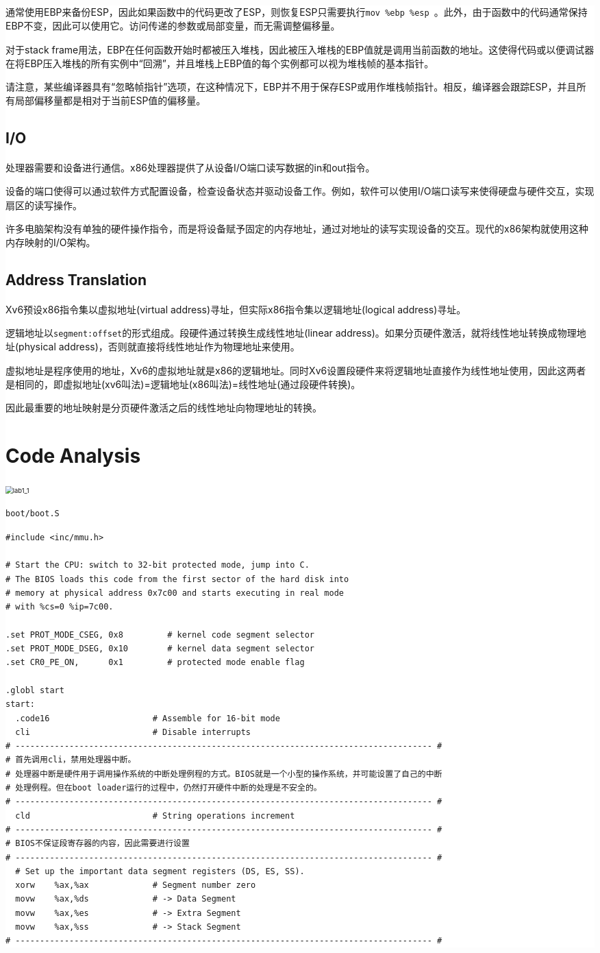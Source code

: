 通常使用EBP来备份ESP，因此如果函数中的代码更改了ESP，则恢复ESP只需要执行`mov %ebp %esp `。此外，由于函数中的代码通常保持EBP不变，因此可以使用它。访问传递的参数或局部变量，而无需调整偏移量。

对于stack frame用法，EBP在任何函数开始时都被压入堆栈，因此被压入堆栈的EBP值就是调用当前函数的地址。这使得代码或以便调试器在将EBP压入堆栈的所有实例中“回溯”，并且堆栈上EBP值的每个实例都可以视为堆栈帧的基本指针。

请注意，某些编译器具有“忽略帧指针”选项，在这种情况下，EBP并不用于保存ESP或用作堆栈帧指针。相反，编译器会跟踪ESP，并且所有局部偏移量都是相对于当前ESP值的偏移量。

## I/O

处理器需要和设备进行通信。x86处理器提供了从设备I/O端口读写数据的in和out指令。

设备的端口使得可以通过软件方式配置设备，检查设备状态并驱动设备工作。例如，软件可以使用I/O端口读写来使得硬盘与硬件交互，实现扇区的读写操作。

许多电脑架构没有单独的硬件操作指令，而是将设备赋予固定的内存地址，通过对地址的读写实现设备的交互。现代的x86架构就使用这种内存映射的I/O架构。



## Address Translation

Xv6预设x86指令集以虚拟地址(virtual address)寻址，但实际x86指令集以逻辑地址(logical address)寻址。

逻辑地址以`segment:offset`的形式组成。段硬件通过转换生成线性地址(linear address)。如果分页硬件激活，就将线性地址转换成物理地址(physical address)，否则就直接将线性地址作为物理地址来使用。

虚拟地址是程序使用的地址，Xv6的虚拟地址就是x86的逻辑地址。同时Xv6设置段硬件来将逻辑地址直接作为线性地址使用，因此这两者是相同的，即虚拟地址(xv6叫法)=逻辑地址(x86叫法)=线性地址(通过段硬件转换)。

因此最重要的地址映射是分页硬件激活之后的线性地址向物理地址的转换。

# Code Analysis

<img src="C:\Users\60392\Desktop\lab1_1.png" alt="lab1_1" style="zoom:67%;" />

`boot/boot.S`

```assembly
#include <inc/mmu.h>

# Start the CPU: switch to 32-bit protected mode, jump into C.
# The BIOS loads this code from the first sector of the hard disk into
# memory at physical address 0x7c00 and starts executing in real mode
# with %cs=0 %ip=7c00.

.set PROT_MODE_CSEG, 0x8         # kernel code segment selector
.set PROT_MODE_DSEG, 0x10        # kernel data segment selector
.set CR0_PE_ON,      0x1         # protected mode enable flag

.globl start
start:
  .code16                     # Assemble for 16-bit mode
  cli                         # Disable interrupts
# ------------------------------------------------------------------------------------- #
# 首先调用cli，禁用处理器中断。
# 处理器中断是硬件用于调用操作系统的中断处理例程的方式。BIOS就是一个小型的操作系统，并可能设置了自己的中断
# 处理例程。但在boot loader运行的过程中，仍然打开硬件中断的处理是不安全的。
# ------------------------------------------------------------------------------------- #
  cld                         # String operations increment
# ------------------------------------------------------------------------------------- #
# BIOS不保证段寄存器的内容，因此需要进行设置
# ------------------------------------------------------------------------------------- #
  # Set up the important data segment registers (DS, ES, SS).
  xorw    %ax,%ax             # Segment number zero
  movw    %ax,%ds             # -> Data Segment
  movw    %ax,%es             # -> Extra Segment
  movw    %ax,%ss             # -> Stack Segment
# ------------------------------------------------------------------------------------- #
```